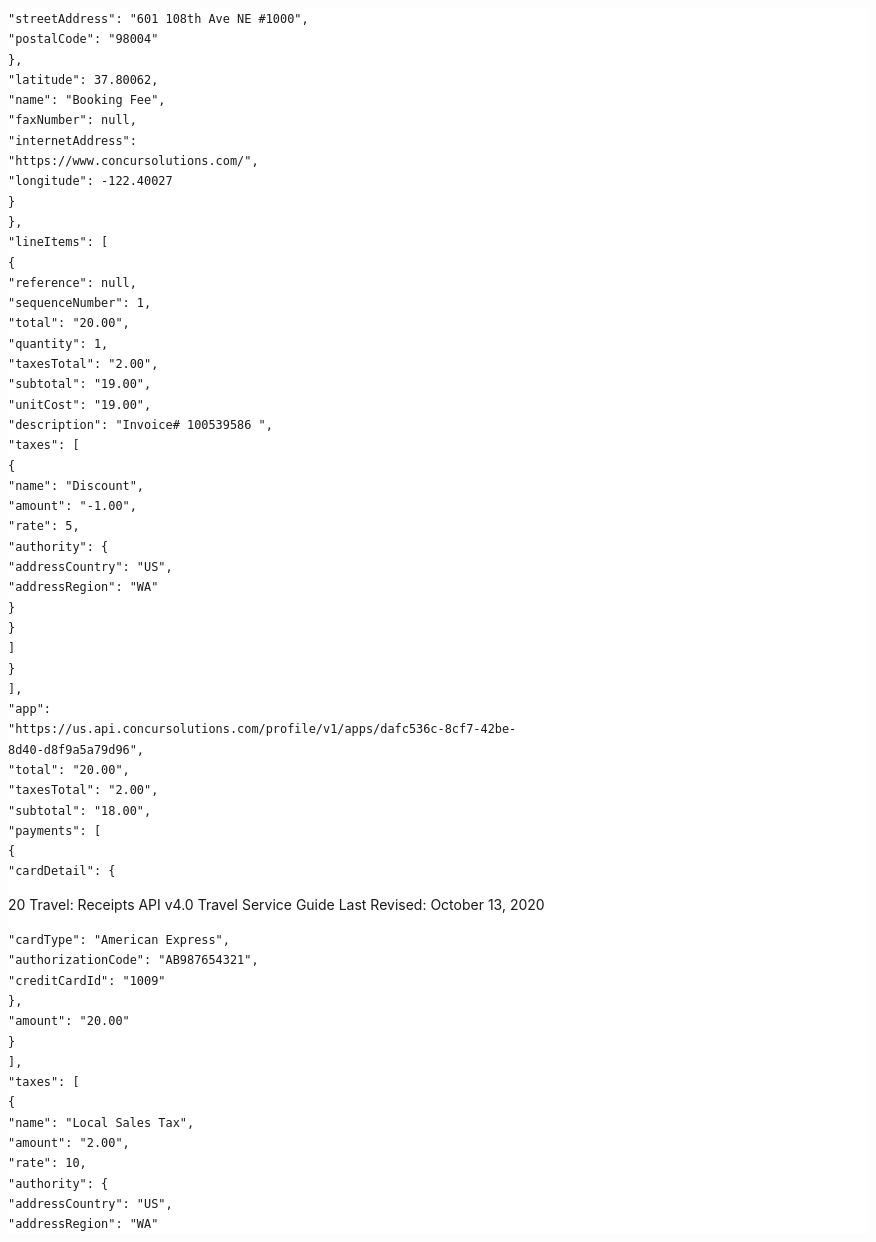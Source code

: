 ```
"streetAddress": "601 108th Ave NE #1000",
"postalCode": "98004"
},
"latitude": 37.80062,
"name": "Booking Fee",
"faxNumber": null,
"internetAddress":
"https://www.concursolutions.com/",
"longitude": -122.40027
}
},
"lineItems": [
{
"reference": null,
"sequenceNumber": 1,
"total": "20.00",
"quantity": 1,
"taxesTotal": "2.00",
"subtotal": "19.00",
"unitCost": "19.00",
"description": "Invoice# 100539586 ",
"taxes": [
{
"name": "Discount",
"amount": "-1.00",
"rate": 5,
"authority": {
"addressCountry": "US",
"addressRegion": "WA"
}
}
]
}
],
"app":
"https://us.api.concursolutions.com/profile/v1/apps/dafc536c-8cf7-42be-
8d40-d8f9a5a79d96",
"total": "20.00",
"taxesTotal": "2.00",
"subtotal": "18.00",
"payments": [
{
"cardDetail": {
```

20 Travel: Receipts API v4.0 Travel Service Guide
Last Revised: October 13, 2020

```
"cardType": "American Express",
"authorizationCode": "AB987654321",
"creditCardId": "1009"
},
"amount": "20.00"
}
],
"taxes": [
{
"name": "Local Sales Tax",
"amount": "2.00",
"rate": 10,
"authority": {
"addressCountry": "US",
"addressRegion": "WA"
```